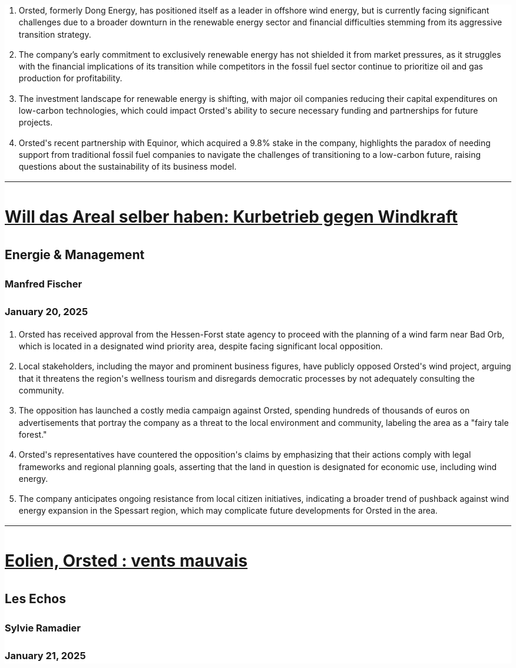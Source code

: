 1. Orsted, formerly Dong Energy, has positioned itself as a leader in offshore wind energy, but is currently facing significant challenges due to a broader downturn in the renewable energy sector and financial difficulties stemming from its aggressive transition strategy.

2. The company’s early commitment to exclusively renewable energy has not shielded it from market pressures, as it struggles with the financial implications of its transition while competitors in the fossil fuel sector continue to prioritize oil and gas production for profitability.

3. The investment landscape for renewable energy is shifting, with major oil companies reducing their capital expenditures on low-carbon technologies, which could impact Orsted's ability to secure necessary funding and partnerships for future projects.

4. Orsted's recent partnership with Equinor, which acquired a 9.8% stake in the company, highlights the paradox of needing support from traditional fossil fuel companies to navigate the challenges of transitioning to a low-carbon future, raising questions about the sustainability of its business model.

---

# [Will das Areal selber haben: Kurbetrieb gegen Windkraft](https://advance.lexis.com/api/document?collection=news&id=urn:contentItem:6DY0-C0C3-RS9M-42MT-00000-00&context=1519360)
## Energie & Management
### Manfred Fischer
### January 20, 2025

1. Orsted has received approval from the Hessen-Forst state agency to proceed with the planning of a wind farm near Bad Orb, which is located in a designated wind priority area, despite facing significant local opposition.

2. Local stakeholders, including the mayor and prominent business figures, have publicly opposed Orsted's wind project, arguing that it threatens the region's wellness tourism and disregards democratic processes by not adequately consulting the community.

3. The opposition has launched a costly media campaign against Orsted, spending hundreds of thousands of euros on advertisements that portray the company as a threat to the local environment and community, labeling the area as a "fairy tale forest."

4. Orsted's representatives have countered the opposition's claims by emphasizing that their actions comply with legal frameworks and regional planning goals, asserting that the land in question is designated for economic use, including wind energy.

5. The company anticipates ongoing resistance from local citizen initiatives, indicating a broader trend of pushback against wind energy expansion in the Spessart region, which may complicate future developments for Orsted in the area.

---

# [Eolien, Orsted : vents mauvais](https://advance.lexis.com/api/document?collection=news&id=urn:contentItem:6DY6-9TM3-RRWM-12JP-00000-00&context=1519360)
## Les Echos
### Sylvie Ramadier
### January 21, 2025
